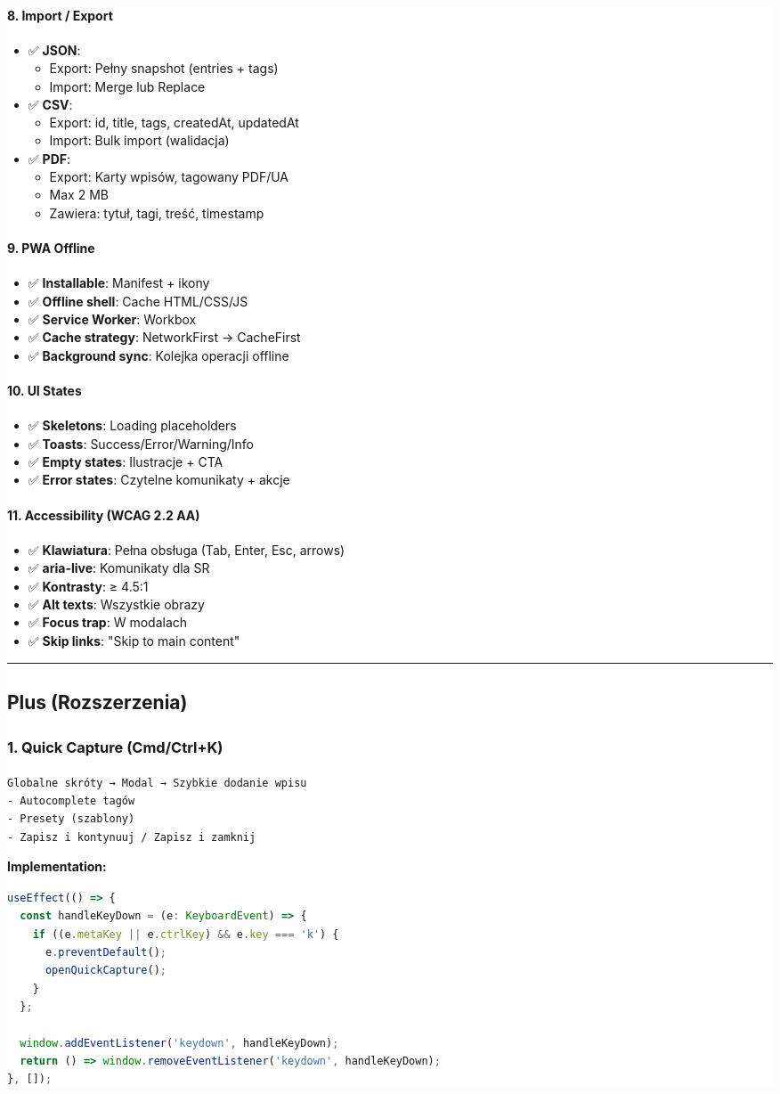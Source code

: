 #### 8. Import / Export
- ✅ **JSON**:
  - Export: Pełny snapshot (entries + tags)
  - Import: Merge lub Replace
- ✅ **CSV**:
  - Export: id, title, tags, createdAt, updatedAt
  - Import: Bulk import (walidacja)
- ✅ **PDF**:
  - Export: Karty wpisów, tagowany PDF/UA
  - Max 2 MB
  - Zawiera: tytuł, tagi, treść, timestamp

#### 9. PWA Offline
- ✅ **Installable**: Manifest + ikony
- ✅ **Offline shell**: Cache HTML/CSS/JS
- ✅ **Service Worker**: Workbox
- ✅ **Cache strategy**: NetworkFirst → CacheFirst
- ✅ **Background sync**: Kolejka operacji offline

#### 10. UI States
- ✅ **Skeletons**: Loading placeholders
- ✅ **Toasts**: Success/Error/Warning/Info
- ✅ **Empty states**: Ilustracje + CTA
- ✅ **Error states**: Czytelne komunikaty + akcje

#### 11. Accessibility (WCAG 2.2 AA)
- ✅ **Klawiatura**: Pełna obsługa (Tab, Enter, Esc, arrows)
- ✅ **aria-live**: Komunikaty dla SR
- ✅ **Kontrasty**: ≥ 4.5:1
- ✅ **Alt texts**: Wszystkie obrazy
- ✅ **Focus trap**: W modalach
- ✅ **Skip links**: "Skip to main content"

---

## Plus (Rozszerzenia)

### 1. Quick Capture (Cmd/Ctrl+K)
```
Globalne skróty → Modal → Szybkie dodanie wpisu
- Autocomplete tagów
- Presety (szablony)
- Zapisz i kontynuuj / Zapisz i zamknij
```

**Implementation:**
```typescript
useEffect(() => {
  const handleKeyDown = (e: KeyboardEvent) => {
    if ((e.metaKey || e.ctrlKey) && e.key === 'k') {
      e.preventDefault();
      openQuickCapture();
    }
  };
  
  window.addEventListener('keydown', handleKeyDown);
  return () => window.removeEventListener('keydown', handleKeyDown);
}, []);
```
